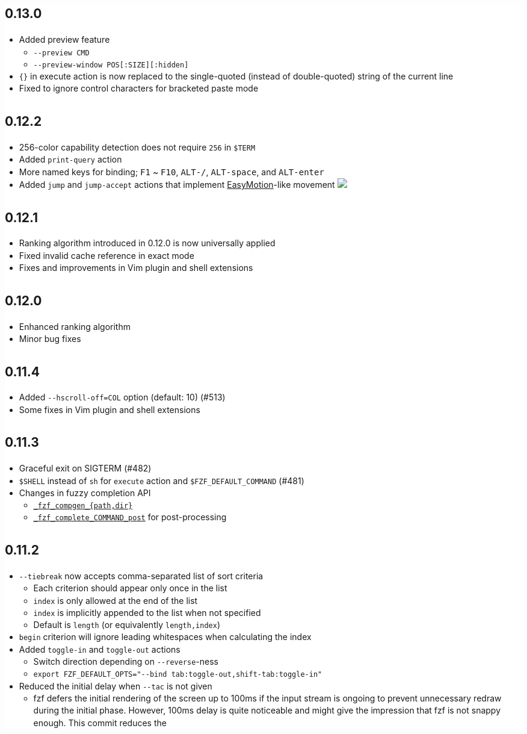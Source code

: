 0.13.0
------
- Added preview feature
    - `--preview CMD`
    - `--preview-window POS[:SIZE][:hidden]`
- `{}` in execute action is now replaced to the single-quoted (instead of
  double-quoted) string of the current line
- Fixed to ignore control characters for bracketed paste mode

0.12.2
------

- 256-color capability detection does not require `256` in `$TERM`
- Added `print-query` action
- More named keys for binding; <kbd>F1</kbd> ~ <kbd>F10</kbd>,
  <kbd>ALT-/</kbd>, <kbd>ALT-space</kbd>, and <kbd>ALT-enter</kbd>
- Added `jump` and `jump-accept` actions that implement [EasyMotion][em]-like
  movement
  ![][jump]

[em]: https://github.com/easymotion/vim-easymotion
[jump]: https://cloud.githubusercontent.com/assets/700826/15367574/b3999dc4-1d64-11e6-85da-28ceeb1a9bc2.png

0.12.1
------

- Ranking algorithm introduced in 0.12.0 is now universally applied
- Fixed invalid cache reference in exact mode
- Fixes and improvements in Vim plugin and shell extensions

0.12.0
------

- Enhanced ranking algorithm
- Minor bug fixes

0.11.4
------

- Added `--hscroll-off=COL` option (default: 10) (#513)
- Some fixes in Vim plugin and shell extensions

0.11.3
------

- Graceful exit on SIGTERM (#482)
- `$SHELL` instead of `sh` for `execute` action and `$FZF_DEFAULT_COMMAND` (#481)
- Changes in fuzzy completion API
    - [`_fzf_compgen_{path,dir}`](https://github.com/junegunn/fzf/commit/9617647)
    - [`_fzf_complete_COMMAND_post`](https://github.com/junegunn/fzf/commit/8206746)
      for post-processing

0.11.2
------

- `--tiebreak` now accepts comma-separated list of sort criteria
    - Each criterion should appear only once in the list
    - `index` is only allowed at the end of the list
    - `index` is implicitly appended to the list when not specified
    - Default is `length` (or equivalently `length,index`)
- `begin` criterion will ignore leading whitespaces when calculating the index
- Added `toggle-in` and `toggle-out` actions
    - Switch direction depending on `--reverse`-ness
    - `export FZF_DEFAULT_OPTS="--bind tab:toggle-out,shift-tab:toggle-in"`
- Reduced the initial delay when `--tac` is not given
    - fzf defers the initial rendering of the screen up to 100ms if the input
      stream is ongoing to prevent unnecessary redraw during the initial
      phase. However, 100ms delay is quite noticeable and might give the
      impression that fzf is not snappy enough. This commit reduces the

[argmax]: https://unix.stackexchange.com/questions/120642/what-defines-the-maximum-size-for-a-command-single-argument